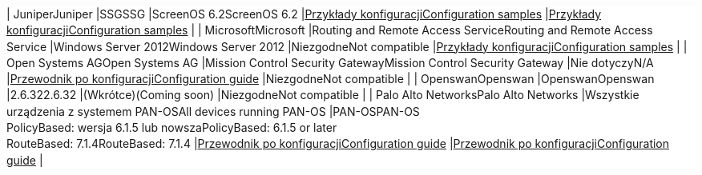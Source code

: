 | <span data-ttu-id="c7360-216">Juniper</span><span class="sxs-lookup"><span data-stu-id="c7360-216">Juniper</span></span> |<span data-ttu-id="c7360-217">SSG</span><span class="sxs-lookup"><span data-stu-id="c7360-217">SSG</span></span> |<span data-ttu-id="c7360-218">ScreenOS 6.2</span><span class="sxs-lookup"><span data-stu-id="c7360-218">ScreenOS 6.2</span></span> |[<span data-ttu-id="c7360-219">Przykłady konfiguracji</span><span class="sxs-lookup"><span data-stu-id="c7360-219">Configuration samples</span></span>](https://github.com/Azure/Azure-vpn-config-samples/tree/master/Juniper/Current/SSG) |[<span data-ttu-id="c7360-220">Przykłady konfiguracji</span><span class="sxs-lookup"><span data-stu-id="c7360-220">Configuration samples</span></span>](https://github.com/Azure/Azure-vpn-config-samples/tree/master/Juniper/Current/SSG) |
| <span data-ttu-id="c7360-221">Microsoft</span><span class="sxs-lookup"><span data-stu-id="c7360-221">Microsoft</span></span> |<span data-ttu-id="c7360-222">Routing and Remote Access Service</span><span class="sxs-lookup"><span data-stu-id="c7360-222">Routing and Remote Access Service</span></span> |<span data-ttu-id="c7360-223">Windows Server 2012</span><span class="sxs-lookup"><span data-stu-id="c7360-223">Windows Server 2012</span></span> |<span data-ttu-id="c7360-224">Niezgodne</span><span class="sxs-lookup"><span data-stu-id="c7360-224">Not compatible</span></span> |[<span data-ttu-id="c7360-225">Przykłady konfiguracji</span><span class="sxs-lookup"><span data-stu-id="c7360-225">Configuration samples</span></span>](http://go.microsoft.com/fwlink/p/?LinkId=717761) |
| <span data-ttu-id="c7360-226">Open Systems AG</span><span class="sxs-lookup"><span data-stu-id="c7360-226">Open Systems AG</span></span> |<span data-ttu-id="c7360-227">Mission Control Security Gateway</span><span class="sxs-lookup"><span data-stu-id="c7360-227">Mission Control Security Gateway</span></span> |<span data-ttu-id="c7360-228">Nie dotyczy</span><span class="sxs-lookup"><span data-stu-id="c7360-228">N/A</span></span> |[<span data-ttu-id="c7360-229">Przewodnik po konfiguracji</span><span class="sxs-lookup"><span data-stu-id="c7360-229">Configuration guide</span></span>](https://www.open.ch/_pdf/Azure/AzureVPNSetup_Installation_Guide.pdf) |<span data-ttu-id="c7360-230">Niezgodne</span><span class="sxs-lookup"><span data-stu-id="c7360-230">Not compatible</span></span> |
| <span data-ttu-id="c7360-231">Openswan</span><span class="sxs-lookup"><span data-stu-id="c7360-231">Openswan</span></span> |<span data-ttu-id="c7360-232">Openswan</span><span class="sxs-lookup"><span data-stu-id="c7360-232">Openswan</span></span> |<span data-ttu-id="c7360-233">2.6.32</span><span class="sxs-lookup"><span data-stu-id="c7360-233">2.6.32</span></span> |<span data-ttu-id="c7360-234">(Wkrótce)</span><span class="sxs-lookup"><span data-stu-id="c7360-234">(Coming soon)</span></span> |<span data-ttu-id="c7360-235">Niezgodne</span><span class="sxs-lookup"><span data-stu-id="c7360-235">Not compatible</span></span> |
| <span data-ttu-id="c7360-236">Palo Alto Networks</span><span class="sxs-lookup"><span data-stu-id="c7360-236">Palo Alto Networks</span></span> |<span data-ttu-id="c7360-237">Wszystkie urządzenia z systemem PAN-OS</span><span class="sxs-lookup"><span data-stu-id="c7360-237">All devices running PAN-OS</span></span> |<span data-ttu-id="c7360-238">PAN-OS</span><span class="sxs-lookup"><span data-stu-id="c7360-238">PAN-OS</span></span><br><span data-ttu-id="c7360-239">PolicyBased: wersja 6.1.5 lub nowsza</span><span class="sxs-lookup"><span data-stu-id="c7360-239">PolicyBased: 6.1.5 or later</span></span><br><span data-ttu-id="c7360-240">RouteBased: 7.1.4</span><span class="sxs-lookup"><span data-stu-id="c7360-240">RouteBased: 7.1.4</span></span> |[<span data-ttu-id="c7360-241">Przewodnik po konfiguracji</span><span class="sxs-lookup"><span data-stu-id="c7360-241">Configuration guide</span></span>](https://live.paloaltonetworks.com/t5/Configuration-Articles/How-to-Configure-VPN-Tunnel-Between-a-Palo-Alto-Networks/ta-p/59065) |[<span data-ttu-id="c7360-242">Przewodnik po konfiguracji</span><span class="sxs-lookup"><span data-stu-id="c7360-242">Configuration guide</span></span>](https://live.paloaltonetworks.com/t5/Integration-Articles/Configuring-IKEv2-VPN-for-Microsoft-Azure-Environment/ta-p/60340) |